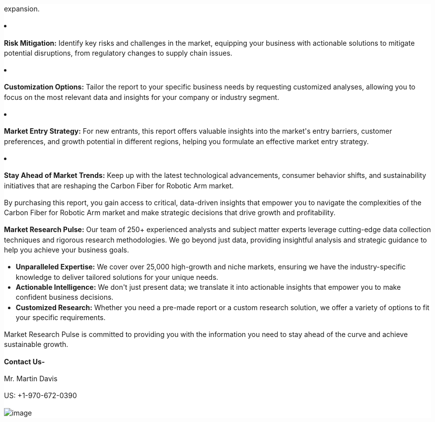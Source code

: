 expansion.</p></li><li><p><strong>Risk Mitigation:</strong> Identify key risks and challenges in the market, equipping your business with actionable solutions to mitigate potential disruptions, from regulatory changes to supply chain issues.</p></li><li><p><strong>Customization Options:</strong> Tailor the report to your specific business needs by requesting customized analyses, allowing you to focus on the most relevant data and insights for your company or industry segment.</p></li><li><p><strong>Market Entry Strategy:</strong> For new entrants, this report offers valuable insights into the market's entry barriers, customer preferences, and growth potential in different regions, helping you formulate an effective market entry strategy.</p></li><li><p><strong>Stay Ahead of Market Trends:</strong> Keep up with the latest technological advancements, consumer behavior shifts, and sustainability initiatives that are reshaping the Carbon Fiber for Robotic Arm market.</p></li></ol><p>By purchasing this report, you gain access to critical, data-driven insights that empower you to navigate the complexities of the Carbon Fiber for Robotic Arm market and make strategic decisions that drive growth and profitability.</p><p><strong>Market Research Pulse:</strong>&nbsp;Our team of 250+ experienced analysts and subject matter experts leverage cutting-edge data collection techniques and rigorous research methodologies. We go beyond just data, providing insightful analysis and strategic guidance to help you achieve your business goals.</p><ul><li><strong>Unparalleled Expertise:</strong>&nbsp;We cover over 25,000 high-growth and niche markets, ensuring we have the industry-specific knowledge to deliver tailored solutions for your unique needs.</li><li><strong>Actionable Intelligence:</strong>&nbsp;We don't just present data; we translate it into actionable insights that empower you to make confident business decisions.</li><li><strong>Customized Research:</strong>&nbsp;Whether you need a pre-made report or a custom research solution, we offer a variety of options to fit your specific requirements.</li></ul><p>Market Research Pulse is committed to providing you with the information you need to stay ahead of the curve and achieve sustainable growth.</p><p><strong>Contact Us-</strong></p><p>Mr. Martin Davis</p><p>US: +1-970-672-0390</p>
![image](https://github.com/user-attachments/assets/fc5197ef-c4f3-472c-9fa8-20b50e708b2e)
